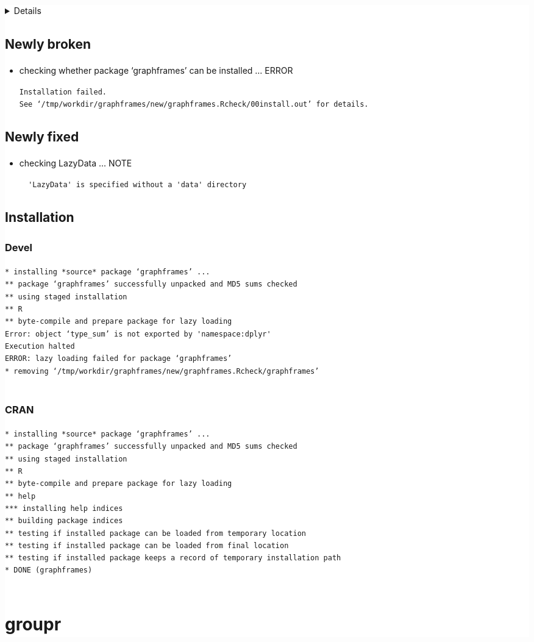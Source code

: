 <details></details>

## Newly broken

*   checking whether package ‘graphframes’ can be installed ... ERROR
    ```
    Installation failed.
    See ‘/tmp/workdir/graphframes/new/graphframes.Rcheck/00install.out’ for details.
    ```

## Newly fixed

*   checking LazyData ... NOTE
    ```
      'LazyData' is specified without a 'data' directory
    ```

## Installation

### Devel

```
* installing *source* package ‘graphframes’ ...
** package ‘graphframes’ successfully unpacked and MD5 sums checked
** using staged installation
** R
** byte-compile and prepare package for lazy loading
Error: object ‘type_sum’ is not exported by 'namespace:dplyr'
Execution halted
ERROR: lazy loading failed for package ‘graphframes’
* removing ‘/tmp/workdir/graphframes/new/graphframes.Rcheck/graphframes’


```
### CRAN

```
* installing *source* package ‘graphframes’ ...
** package ‘graphframes’ successfully unpacked and MD5 sums checked
** using staged installation
** R
** byte-compile and prepare package for lazy loading
** help
*** installing help indices
** building package indices
** testing if installed package can be loaded from temporary location
** testing if installed package can be loaded from final location
** testing if installed package keeps a record of temporary installation path
* DONE (graphframes)


```
# groupr
